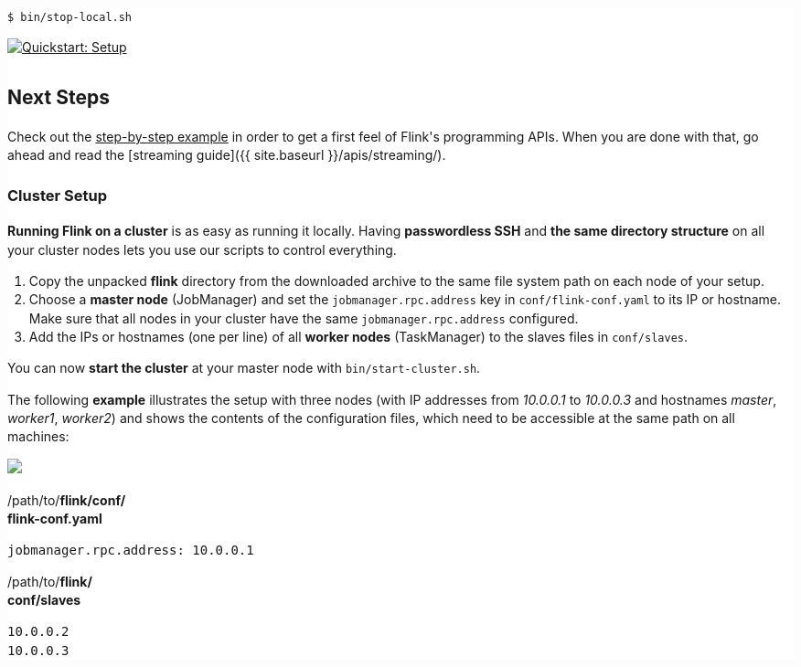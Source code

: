   ~~~bash
  $ bin/stop-local.sh
  ~~~

  <a href="{{ site.baseurl }}/page/img/quickstart-setup/setup.gif" ><img class="img-responsive" src="{{ site.baseurl }}/page/img/quickstart-setup/setup.gif" alt="Quickstart: Setup"/></a>

## Next Steps

Check out the [step-by-step example](run_example_quickstart.html) in order to get a first feel of Flink's programming APIs. When you are done with that, go ahead and read the [streaming guide]({{ site.baseurl }}/apis/streaming/).

### Cluster Setup

__Running Flink on a cluster__ is as easy as running it locally. Having __passwordless SSH__ and
__the same directory structure__ on all your cluster nodes lets you use our scripts to control
everything.

1. Copy the unpacked __flink__ directory from the downloaded archive to the same file system path
on each node of your setup.
2. Choose a __master node__ (JobManager) and set the `jobmanager.rpc.address` key in
`conf/flink-conf.yaml` to its IP or hostname. Make sure that all nodes in your cluster have the same
`jobmanager.rpc.address` configured.
3. Add the IPs or hostnames (one per line) of all __worker nodes__ (TaskManager) to the slaves files
in `conf/slaves`.

You can now __start the cluster__ at your master node with `bin/start-cluster.sh`.

The following __example__ illustrates the setup with three nodes (with IP addresses from _10.0.0.1_
to _10.0.0.3_ and hostnames _master_, _worker1_, _worker2_) and shows the contents of the
configuration files, which need to be accessible at the same path on all machines:

<div class="row">
  <div class="col-md-6 text-center">
    <img src="{{ site.baseurl }}/page/img/quickstart_cluster.png" style="width: 85%">
  </div>
<div class="col-md-6">
  <div class="row">
    <p class="lead text-center">
      /path/to/<strong>flink/conf/<br>flink-conf.yaml</strong>
    <pre>jobmanager.rpc.address: 10.0.0.1</pre>
    </p>
  </div>
<div class="row" style="margin-top: 1em;">
  <p class="lead text-center">
    /path/to/<strong>flink/<br>conf/slaves</strong>
  <pre>
10.0.0.2
10.0.0.3</pre>
  </p>
</div>
</div>
</div>
